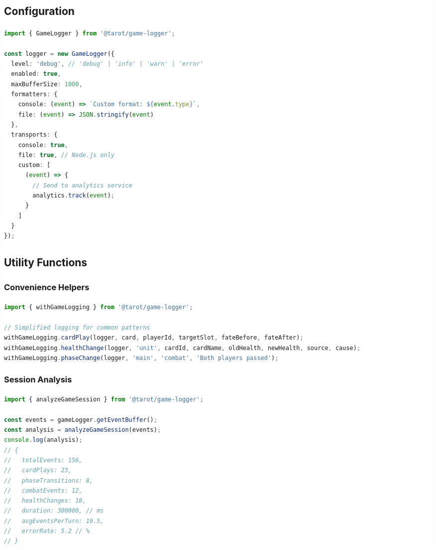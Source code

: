## Configuration

```typescript
import { GameLogger } from '@tarot/game-logger';

const logger = new GameLogger({
  level: 'debug', // 'debug' | 'info' | 'warn' | 'error'
  enabled: true,
  maxBufferSize: 1000,
  formatters: {
    console: (event) => `Custom format: ${event.type}`,
    file: (event) => JSON.stringify(event)
  },
  transports: {
    console: true,
    file: true, // Node.js only
    custom: [
      (event) => {
        // Send to analytics service
        analytics.track(event);
      }
    ]
  }
});
```

## Utility Functions

### Convenience Helpers
```typescript
import { withGameLogging } from '@tarot/game-logger';

// Simplified logging for common patterns
withGameLogging.cardPlay(logger, card, playerId, targetSlot, fateBefore, fateAfter);
withGameLogging.healthChange(logger, 'unit', cardId, cardName, oldHealth, newHealth, source, cause);
withGameLogging.phaseChange(logger, 'main', 'combat', 'Both players passed');
```

### Session Analysis
```typescript
import { analyzeGameSession } from '@tarot/game-logger';

const events = gameLogger.getEventBuffer();
const analysis = analyzeGameSession(events);
console.log(analysis);
// {
//   totalEvents: 156,
//   cardPlays: 23,
//   phaseTransitions: 8,
//   combatEvents: 12,
//   healthChanges: 18,
//   duration: 300000, // ms
//   avgEventsPerTurn: 19.5,
//   errorRate: 5.2 // %
// }
```
